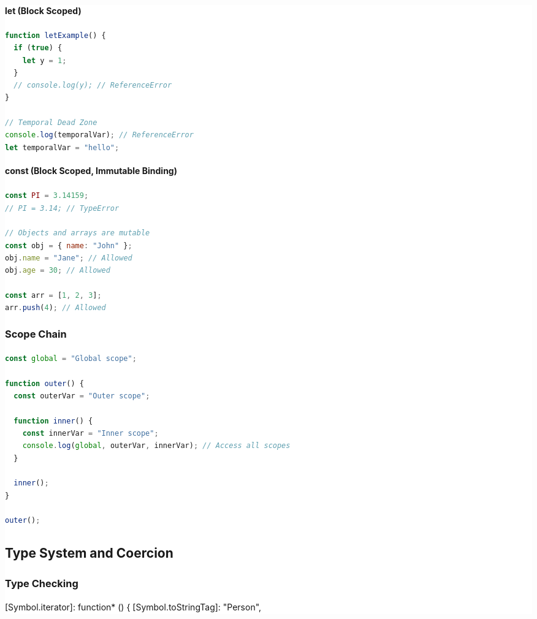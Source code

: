 #### let (Block Scoped)

```javascript
function letExample() {
  if (true) {
    let y = 1;
  }
  // console.log(y); // ReferenceError
}

// Temporal Dead Zone
console.log(temporalVar); // ReferenceError
let temporalVar = "hello";
```

#### const (Block Scoped, Immutable Binding)

```javascript
const PI = 3.14159;
// PI = 3.14; // TypeError

// Objects and arrays are mutable
const obj = { name: "John" };
obj.name = "Jane"; // Allowed
obj.age = 30; // Allowed

const arr = [1, 2, 3];
arr.push(4); // Allowed
```

### Scope Chain

```javascript
const global = "Global scope";

function outer() {
  const outerVar = "Outer scope";

  function inner() {
    const innerVar = "Inner scope";
    console.log(global, outerVar, innerVar); // Access all scopes
  }

  inner();
}

outer();
```

## Type System and Coercion

### Type Checking


  [Symbol.iterator]: function* () {
  [Symbol.toStringTag]: "Person",